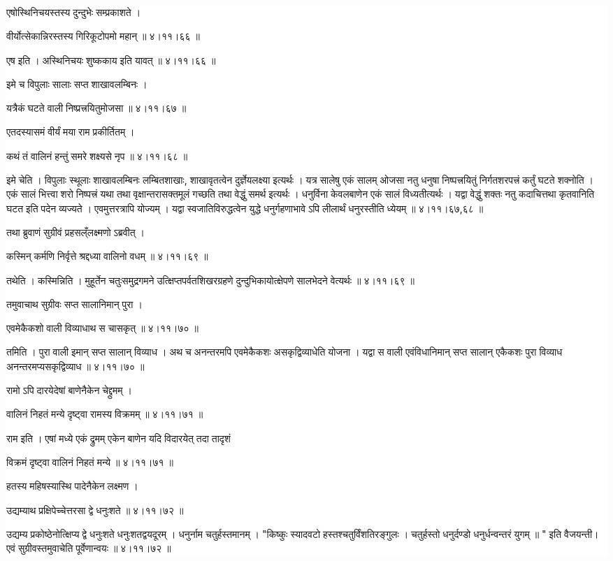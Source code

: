एषोस्थिनिचयस्तस्य दुन्दुभेः सम्प्रकाशते ।  

वीर्योत्सेकान्निरस्तस्य गिरिकूटोपमो महान्  ॥  ४।११।६६  ॥   

एष इति । अस्थिनिचयः शुष्ककाय इति यावत्  ॥  ४।११।६६  ॥   

  

इमे च विपुलाः सालाः सप्त शाखावलम्बिनः ।  

यत्रैकं घटते वाली निष्प्रत्त्रयितुमोजसा  ॥  ४।११।६७  ॥   

एतदस्यासमं वीर्यं मया राम प्रकीर्तितम् ।  

कथं तं वालिनं हन्तुं समरे शक्ष्यसे नृप  ॥  ४।११।६८  ॥   

इमे चेति । विपुलाः स्थूलाः शाखावलम्बिनः लम्बितशाखाः, शाखावृतत्वेन
दुर्ज्ञेयलक्ष्या इत्यर्थः । यत्र सालेषु एकं सालम् ओजसा नतु धनुषा
निष्पत्त्रयितुं निर्गतशरपत्त्रं कर्तुं घटते शक्नोति । एकं सालं भित्त्वा
शरो निष्पत्त्रं यथा तथा वृक्षान्तरासक्तमूलं गच्छति तथा वेद्धुं समर्थ
इत्यर्थः । धनुर्विना केवलबाणेन एकं सालं विध्यतीत्यर्थः । यद्वा वेद्धुं
शक्तः नतु कदाचित्तथा कृतवानिति घटत इति पदेन व्यज्यते । एवमुत्तरत्रापि
योज्यम् । यद्वा स्वजातिविरुद्धत्वेन युद्धे धनुर्गहणाभावे ऽपि लीलार्थं
धनुरस्तीति ध्येयम्  ॥  ४।११।६७,६८  ॥   

  

तथा ब्रुवाणं सुग्रीवं प्रहसल्ँलक्ष्मणो ऽब्रवीत् ।  

कस्मिन् कर्मणि निर्वृत्ते श्रद्दध्या वालिनो वधम्  ॥  ४।११।६९  ॥   

तथेति । कस्मिन्निति । मुहूर्तेन चतुःसमुद्रगमने उत्क्षिप्तपर्वतशिखरग्रहणे
दुन्दुभिकायोत्क्षेपणे सालभेदने वेत्यर्थः  ॥  ४।११।६९  ॥   

  

तमुवाचाथ सुग्रीवः सप्त सालानिमान् पुरा ।  

एवमेकैकशो वाली विव्याधाथ स चासकृत्  ॥  ४।११।७०  ॥   

तमिति । पुरा वाली इमान् सप्त सालान् विव्याध । अथ च अनन्तरमपि एवमेकैकशः
असकृद्विव्याधेति योजना । यद्वा स वाली एवंविधानिमान् सप्त सालान् एकैकशः
पुरा विव्याध अनन्तरमप्यसकृद्विव्याध  ॥  ४।११।७०  ॥   

  

रामो ऽपि दारयेदेषां बाणेनैकेन चेद्द्रुमम् ।  

वालिनं निहतं मन्ये दृष्ट्वा रामस्य विक्रमम्  ॥  ४।११।७१  ॥   

राम इति । एषां मध्ये एकं द्रुमम् एकेन बाणेन यदि विदारयेत् तदा तादृशं  

विक्रमं दृष्ट्वा वालिनं निहतं मन्ये  ॥  ४।११।७१  ॥   

  

हतस्य महिषस्यास्थि पादेनैकेन लक्ष्मण ।  

उद्यम्याथ प्रक्षिपेच्चेत्तरसा द्वे धनुःशते  ॥  ४।११।७२  ॥   

उद्यम्य प्रकोष्ठेनोत्क्षिप्य द्वे धनुःशते धनुःशतद्वयदूरम् । धनुर्नाम
चतुर्हस्तमानम् । "किष्कुः स्यादवटो हस्तश्चतुर्विंशतिरङ्गुलः । चतुर्हस्तो
धनुर्दण्डो धनुर्धन्वन्तरं युगम्  ॥ " इति वैजयन्ती। एवं सुग्रीवस्तमुवाचेति
पूर्वेणान्वयः  ॥  ४।११।७२  ॥   

